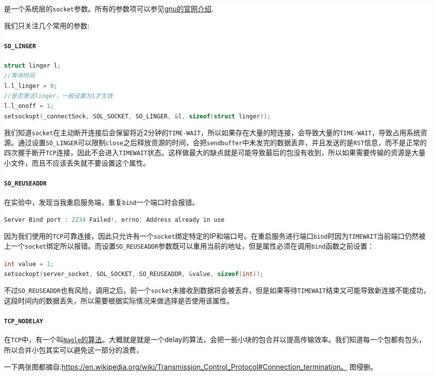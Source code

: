 是一个系统层的`socket`参数。所有的参数项可以参见[gnu的官网介绍](https://www.gnu.org/software/libc/manual/html_node/Socket_002dLevel-Options.html#Socket_002dLevel-Options).

我们只关注几个常用的参数:

#### `SO_LINGER`

```c
struct linger l;
//等待时间
l.l_linger = 0;
//是否激活linger，一般设置为1才生效
l.l_onoff = 1;
setsockopt(_connectSock, SOL_SOCKET, SO_LINGER, &l, sizeof(struct linger));
```

我们知道`socket`在主动断开连接后会保留将近2分钟的`TIME-WAIT`，所以如果存在大量的短连接，会导致大量的`TIME-WAIT`，导致占用系统资源。通过设置`SO_LINGER`可以限制`close`之后释放资源的时间，会把`sendbuffer`中未发完的数据丢弃，并且发送的是`RST`信息，而不是正常的四次握手断开`TCP`连接，因此不会进入`TIMEWAIT`状态。这样做最大的缺点就是可能导致最后的包没有收到，所以如果需要传输的资源是大量小文件，而且不应该丢失就不要设置这个属性。

#### `SO_REUSEADDR`

在实验中，发现当我重启服务端，重复`bind`一个端口时会报错。

```c
Server Bind port : 2234 Failed!, errno: Address already in use 
```

因为我们使用的`TCP`可靠连接，因此只允许有一个`socket`绑定特定的IP和端口号。在重启服务进行端口`bind`时因为`TIMEWAIT`当前端口仍然被上一个`socket`绑定所以报错。而设置`SO_REUSEADDR`参数既可以重用当前的地址，但是属性必须在调用`bind`函数之前设置：

```c
int value = 1;    
setsockopt(server_socket, SOL_SOCKET, SO_REUSEADDR, &value, sizeof(int));
```

不过`SO_REUSEADDR`也有风险，调用之后，前一个`socket`未接收到数据将会被丢弃，但是如果等待`TIMEWAIT`结束又可能导致新连接不能成功，这段时间内的数据丢失，所以需要根据实际情况来做选择是否使用该属性。

#### `TCP_NODELAY`

在`TCP`中，有一个叫[`Nagle`的算法](https://en.wikipedia.org/wiki/Nagle%27s_algorithm)。大概就是就是一个delay的算法，会把一些小块的包合并以提高传输效率。我们知道每一个包都有包头，所以合并小包其实可以避免这一部分的浪费，

一下两张图都摘自:https://en.wikipedia.org/wiki/Transmission_Control_Protocol#Connection_termination。 图侵删。
